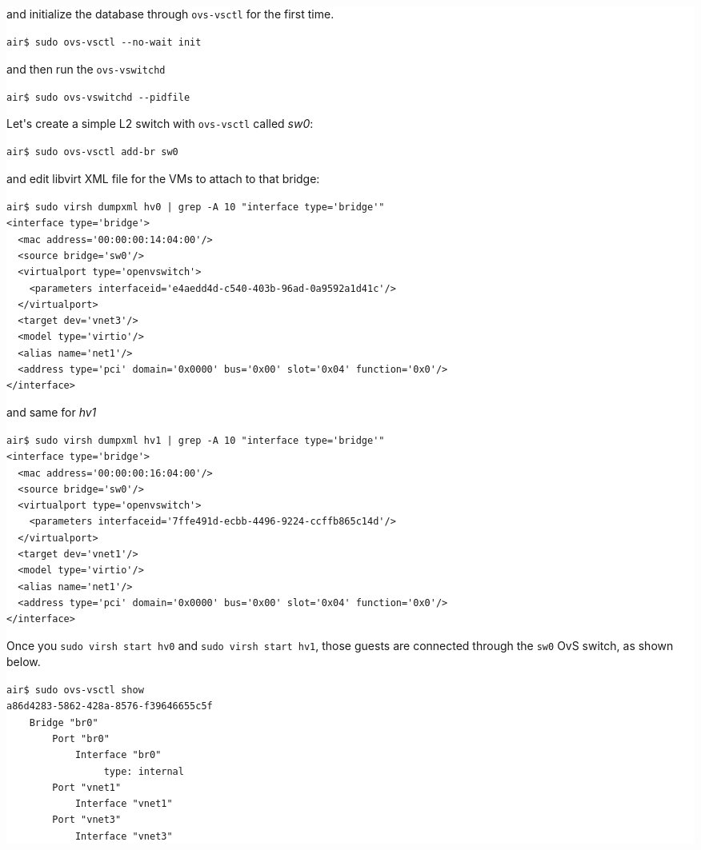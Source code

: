 and initialize the database through `ovs-vsctl` for the first time.

```
air$ sudo ovs-vsctl --no-wait init
```

and then run the `ovs-vswitchd`

```
air$ sudo ovs-vswitchd --pidfile
```

Let's create a simple L2 switch with `ovs-vsctl` called *sw0*:

```
air$ sudo ovs-vsctl add-br sw0
```

and edit libvirt XML file for the VMs to attach to that bridge:

```
air$ sudo virsh dumpxml hv0 | grep -A 10 "interface type='bridge'"
<interface type='bridge'>
  <mac address='00:00:00:14:04:00'/>
  <source bridge='sw0'/>
  <virtualport type='openvswitch'>
    <parameters interfaceid='e4aedd4d-c540-403b-96ad-0a9592a1d41c'/>
  </virtualport>
  <target dev='vnet3'/>
  <model type='virtio'/>
  <alias name='net1'/>
  <address type='pci' domain='0x0000' bus='0x00' slot='0x04' function='0x0'/>
</interface>
```

and same for *hv1*

```
air$ sudo virsh dumpxml hv1 | grep -A 10 "interface type='bridge'"
<interface type='bridge'>
  <mac address='00:00:00:16:04:00'/>
  <source bridge='sw0'/>
  <virtualport type='openvswitch'>
    <parameters interfaceid='7ffe491d-ecbb-4496-9224-ccffb865c14d'/>
  </virtualport>
  <target dev='vnet1'/>
  <model type='virtio'/>
  <alias name='net1'/>
  <address type='pci' domain='0x0000' bus='0x00' slot='0x04' function='0x0'/>
</interface>
```

Once you `sudo virsh start hv0` and `sudo virsh start hv1`, those guests are
connected through the `sw0` OvS switch, as shown below.

```
air$ sudo ovs-vsctl show
a86d4283-5862-428a-8576-f39646655c5f
    Bridge "br0"
        Port "br0"
            Interface "br0"
                 type: internal
        Port "vnet1"
            Interface "vnet1"
        Port "vnet3"
            Interface "vnet3"
```
